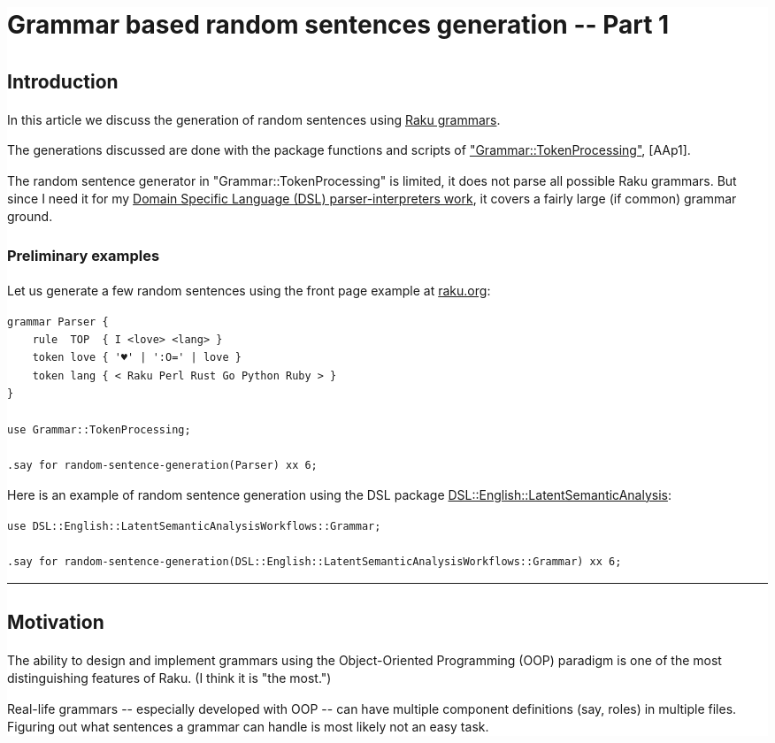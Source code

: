 # Grammar based random sentences generation -- Part 1

## Introduction

In this article we discuss the generation of random sentences using [Raku grammars](https://docs.raku.org/language/grammars).

The generations discussed are done with the package functions and scripts of 
["Grammar::TokenProcessing"](https://raku.land/zef:antononcube/Grammar::TokenProcessing), [AAp1].

The random sentence generator in "Grammar::TokenProcessing" is limited, it does not parse all possible Raku grammars. 
But since I need it for my 
[Domain Specific Language (DSL) parser-interpreters work](https://raku.land/?q=DSL%3A%3AEnglish),
it covers a fairly large (if common) grammar ground.

### Preliminary examples

Let us generate a few random sentences using the front page example at [raku.org](https://raku.org):

```perl6
grammar Parser {
    rule  TOP  { I <love> <lang> }
    token love { '♥' | ':O=' | love }
    token lang { < Raku Perl Rust Go Python Ruby > }
}

use Grammar::TokenProcessing;

.say for random-sentence-generation(Parser) xx 6;
```

Here is an example of random sentence generation using the DSL package
[DSL::English::LatentSemanticAnalysis](https://raku.land/zef:antononcube/DSL::English::LatentSemanticAnalysisWorkflows):

```perl6
use DSL::English::LatentSemanticAnalysisWorkflows::Grammar;

.say for random-sentence-generation(DSL::English::LatentSemanticAnalysisWorkflows::Grammar) xx 6;
```

------

## Motivation

The ability to design and implement grammars using the Object-Oriented Programming (OOP) paradigm
is one of the most distinguishing features of Raku. (I think it is "the most.")

Real-life grammars -- especially developed with OOP -- can have multiple component definitions (say, roles)
in multiple files. Figuring out what sentences a grammar can handle is most likely not an easy task. 
